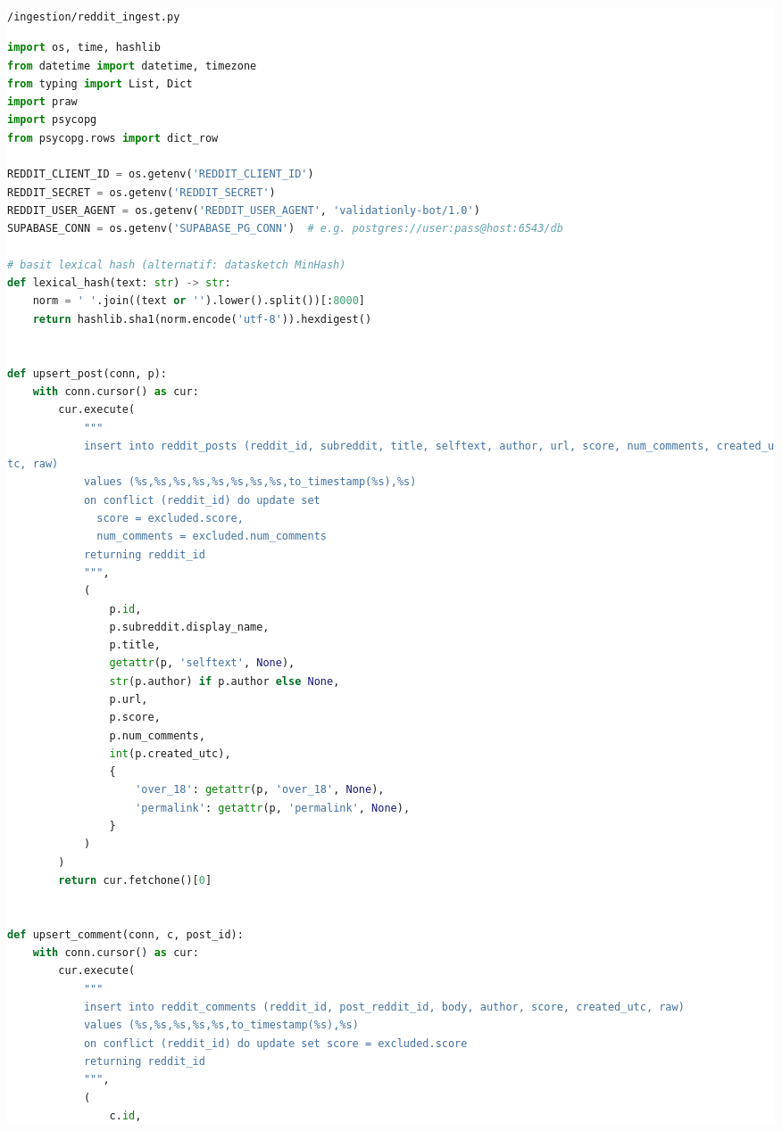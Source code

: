`/ingestion/reddit_ingest.py`

```python
import os, time, hashlib
from datetime import datetime, timezone
from typing import List, Dict
import praw
import psycopg
from psycopg.rows import dict_row

REDDIT_CLIENT_ID = os.getenv('REDDIT_CLIENT_ID')
REDDIT_SECRET = os.getenv('REDDIT_SECRET')
REDDIT_USER_AGENT = os.getenv('REDDIT_USER_AGENT', 'validationly-bot/1.0')
SUPABASE_CONN = os.getenv('SUPABASE_PG_CONN')  # e.g. postgres://user:pass@host:6543/db

# basit lexical hash (alternatif: datasketch MinHash)
def lexical_hash(text: str) -> str:
    norm = ' '.join((text or '').lower().split())[:8000]
    return hashlib.sha1(norm.encode('utf-8')).hexdigest()


def upsert_post(conn, p):
    with conn.cursor() as cur:
        cur.execute(
            """
            insert into reddit_posts (reddit_id, subreddit, title, selftext, author, url, score, num_comments, created_utc, raw)
            values (%s,%s,%s,%s,%s,%s,%s,%s,to_timestamp(%s),%s)
            on conflict (reddit_id) do update set
              score = excluded.score,
              num_comments = excluded.num_comments
            returning reddit_id
            """,
            (
                p.id,
                p.subreddit.display_name,
                p.title,
                getattr(p, 'selftext', None),
                str(p.author) if p.author else None,
                p.url,
                p.score,
                p.num_comments,
                int(p.created_utc),
                {
                    'over_18': getattr(p, 'over_18', None),
                    'permalink': getattr(p, 'permalink', None),
                }
            )
        )
        return cur.fetchone()[0]


def upsert_comment(conn, c, post_id):
    with conn.cursor() as cur:
        cur.execute(
            """
            insert into reddit_comments (reddit_id, post_reddit_id, body, author, score, created_utc, raw)
            values (%s,%s,%s,%s,%s,to_timestamp(%s),%s)
            on conflict (reddit_id) do update set score = excluded.score
            returning reddit_id
            """,
            (
                c.id,
```